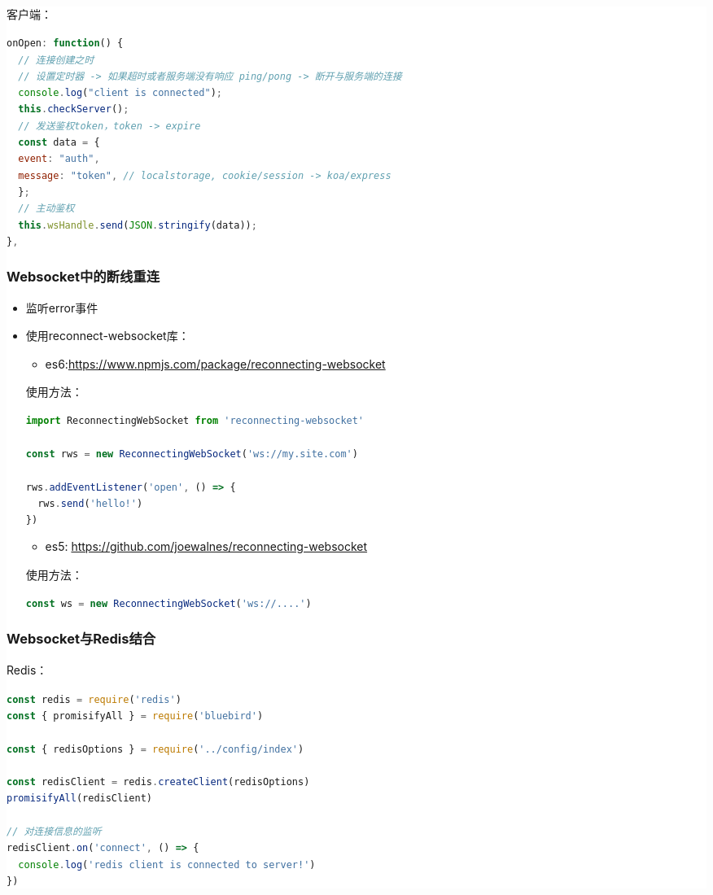 

客户端：

```js
onOpen: function() {
  // 连接创建之时
  // 设置定时器 -> 如果超时或者服务端没有响应 ping/pong -> 断开与服务端的连接
  console.log("client is connected");
  this.checkServer();
  // 发送鉴权token，token -> expire
  const data = {
  event: "auth",
  message: "token", // localstorage, cookie/session -> koa/express
  };
  // 主动鉴权
  this.wsHandle.send(JSON.stringify(data));
},
```



### Websocket中的断线重连

- 监听error事件

- 使用reconnect-websocket库：

  - es6:https://www.npmjs.com/package/reconnecting-websocket

  使用方法：

  ```js
  import ReconnectingWebSocket from 'reconnecting-websocket'
  
  const rws = new ReconnectingWebSocket('ws://my.site.com')
  
  rws.addEventListener('open', () => {
    rws.send('hello!')
  })
  ```

  

  - es5: https://github.com/joewalnes/reconnecting-websocket

  使用方法：

  ```js
  const ws = new ReconnectingWebSocket('ws://....')
  ```




### Websocket与Redis结合

Redis：

```js
const redis = require('redis')
const { promisifyAll } = require('bluebird')

const { redisOptions } = require('../config/index')

const redisClient = redis.createClient(redisOptions)
promisifyAll(redisClient)

// 对连接信息的监听
redisClient.on('connect', () => {
  console.log('redis client is connected to server!')
})

```
